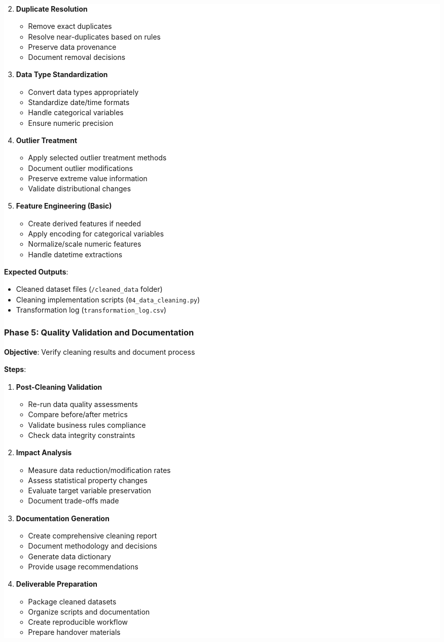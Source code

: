 2. **Duplicate Resolution**
   - Remove exact duplicates
   - Resolve near-duplicates based on rules
   - Preserve data provenance
   - Document removal decisions

3. **Data Type Standardization**
   - Convert data types appropriately
   - Standardize date/time formats
   - Handle categorical variables
   - Ensure numeric precision

4. **Outlier Treatment**
   - Apply selected outlier treatment methods
   - Document outlier modifications
   - Preserve extreme value information
   - Validate distributional changes

5. **Feature Engineering (Basic)**
   - Create derived features if needed
   - Apply encoding for categorical variables
   - Normalize/scale numeric features
   - Handle datetime extractions

**Expected Outputs**:
- Cleaned dataset files (`/cleaned_data` folder)
- Cleaning implementation scripts (`04_data_cleaning.py`)
- Transformation log (`transformation_log.csv`)

### Phase 5: Quality Validation and Documentation
**Objective**: Verify cleaning results and document process

**Steps**:
1. **Post-Cleaning Validation**
   - Re-run data quality assessments
   - Compare before/after metrics
   - Validate business rules compliance
   - Check data integrity constraints

2. **Impact Analysis**
   - Measure data reduction/modification rates
   - Assess statistical property changes
   - Evaluate target variable preservation
   - Document trade-offs made

3. **Documentation Generation**
   - Create comprehensive cleaning report
   - Document methodology and decisions
   - Generate data dictionary
   - Provide usage recommendations

4. **Deliverable Preparation**
   - Package cleaned datasets
   - Organize scripts and documentation
   - Create reproducible workflow
   - Prepare handover materials
